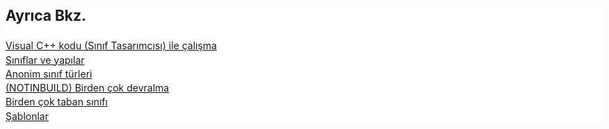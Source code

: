 ## <a name="see-also"></a>Ayrıca Bkz.  
 [Visual C++ kodu (Sınıf Tasarımcısı) ile çalışma](../ide/working-with-visual-cpp-code-class-designer.md)   
 [Sınıflar ve yapılar](http://msdn.microsoft.com/library/516dd496-13fb-4f17-845a-e9ca45437873)   
 [Anonim sınıf türleri](http://msdn.microsoft.com/library/9ba667b2-8c2a-4c29-82a6-fa120b9233c8)   
 [(NOTINBUILD) Birden çok devralma](http://msdn.microsoft.com/en-us/3b74185e-2beb-4e29-8684-441e51d2a2ca)   
 [Birden çok taban sınıfı](http://msdn.microsoft.com/library/a30c69fe-401c-4a87-96a0-e0da70c7c740)   
 [Şablonlar](http://msdn.microsoft.com/library/90fcc14a-2092-47af-9d2e-dba26d25b872)



